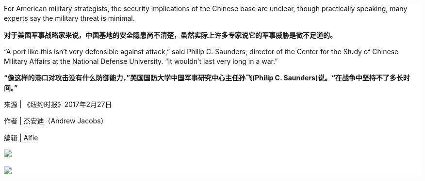 For American military strategists, the security implications of the Chinese
base are unclear, though practically speaking, many experts say the military
threat is minimal.

 **对于美国军事战略家来说，中国基地的安全隐患尚不清楚，虽然实际上许多专家说它的军事威胁是微不足道的。**

“A port like this isn’t very defensible against attack,” said Philip C.
Saunders, director of the Center for the Study of Chinese Military Affairs at
the National Defense University. “It wouldn’t last very long in a war.”

 **“像这样的港口对攻击没有什么防御能力，”美国国防大学中国军事研究中心主任孙飞(Philip C.
Saunders)说。“在战争中坚持不了多长时间。”**

  

来源 | 《纽约时报》2017年2月27日

作者 | 杰安迪（Andrew Jacobs）

编辑 | Alfie

  

![](/images/4442/6.jpeg)

![](/images/4442/7.png)

